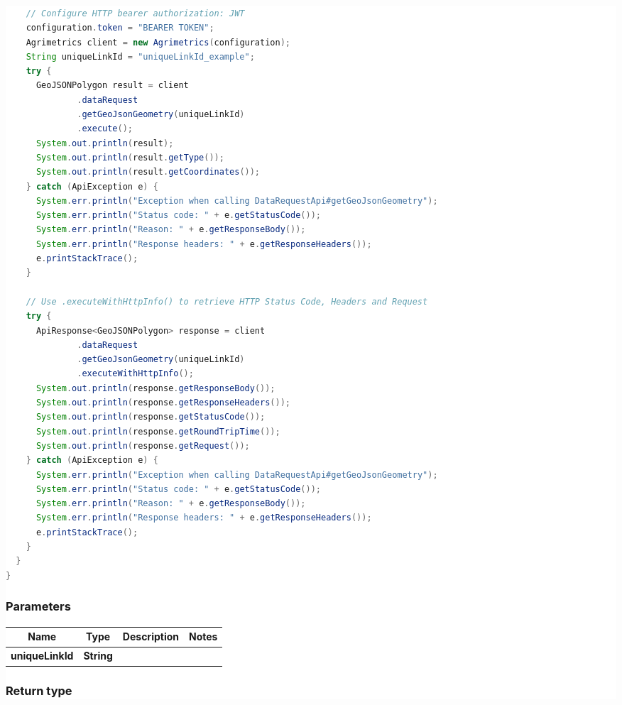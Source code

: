 ```java
    // Configure HTTP bearer authorization: JWT
    configuration.token = "BEARER TOKEN";
    Agrimetrics client = new Agrimetrics(configuration);
    String uniqueLinkId = "uniqueLinkId_example";
    try {
      GeoJSONPolygon result = client
              .dataRequest
              .getGeoJsonGeometry(uniqueLinkId)
              .execute();
      System.out.println(result);
      System.out.println(result.getType());
      System.out.println(result.getCoordinates());
    } catch (ApiException e) {
      System.err.println("Exception when calling DataRequestApi#getGeoJsonGeometry");
      System.err.println("Status code: " + e.getStatusCode());
      System.err.println("Reason: " + e.getResponseBody());
      System.err.println("Response headers: " + e.getResponseHeaders());
      e.printStackTrace();
    }

    // Use .executeWithHttpInfo() to retrieve HTTP Status Code, Headers and Request
    try {
      ApiResponse<GeoJSONPolygon> response = client
              .dataRequest
              .getGeoJsonGeometry(uniqueLinkId)
              .executeWithHttpInfo();
      System.out.println(response.getResponseBody());
      System.out.println(response.getResponseHeaders());
      System.out.println(response.getStatusCode());
      System.out.println(response.getRoundTripTime());
      System.out.println(response.getRequest());
    } catch (ApiException e) {
      System.err.println("Exception when calling DataRequestApi#getGeoJsonGeometry");
      System.err.println("Status code: " + e.getStatusCode());
      System.err.println("Reason: " + e.getResponseBody());
      System.err.println("Response headers: " + e.getResponseHeaders());
      e.printStackTrace();
    }
  }
}

```

### Parameters

| Name | Type | Description  | Notes |
|------------- | ------------- | ------------- | -------------|
| **uniqueLinkId** | **String**|  | |

### Return type
